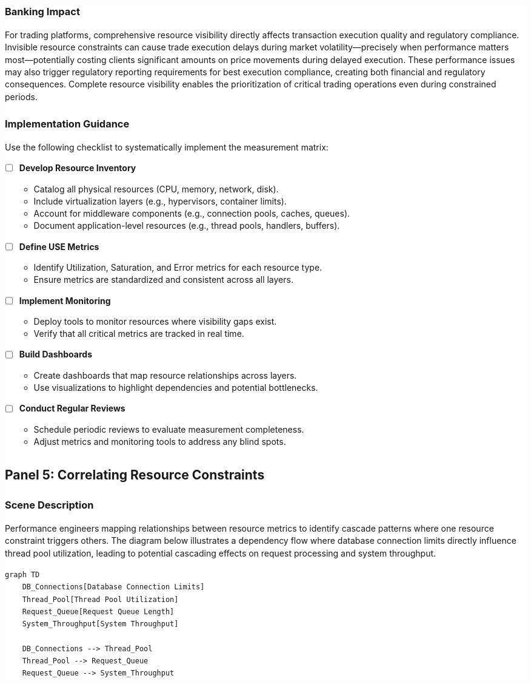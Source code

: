 ### Banking Impact

For trading platforms, comprehensive resource visibility directly affects transaction execution quality and regulatory compliance. Invisible resource constraints can cause trade execution delays during market volatility—precisely when performance matters most—potentially costing clients significant amounts on price movements during delayed execution. These performance issues may also trigger regulatory reporting requirements for best execution compliance, creating both financial and regulatory consequences. Complete resource visibility enables the prioritization of critical trading operations even during constrained periods.

### Implementation Guidance

Use the following checklist to systematically implement the measurement matrix:

- [ ] **Develop Resource Inventory**

  - Catalog all physical resources (CPU, memory, network, disk).
  - Include virtualization layers (e.g., hypervisors, container limits).
  - Account for middleware components (e.g., connection pools, caches, queues).
  - Document application-level resources (e.g., thread pools, handlers, buffers).

- [ ] **Define USE Metrics**

  - Identify Utilization, Saturation, and Error metrics for each resource type.
  - Ensure metrics are standardized and consistent across all layers.

- [ ] **Implement Monitoring**

  - Deploy tools to monitor resources where visibility gaps exist.
  - Verify that all critical metrics are tracked in real time.

- [ ] **Build Dashboards**

  - Create dashboards that map resource relationships across layers.
  - Use visualizations to highlight dependencies and potential bottlenecks.

- [ ] **Conduct Regular Reviews**

  - Schedule periodic reviews to evaluate measurement completeness.
  - Adjust metrics and monitoring tools to address any blind spots.

## Panel 5: Correlating Resource Constraints

### Scene Description

Performance engineers mapping relationships between resource metrics to identify cascade patterns where one resource constraint triggers others. The diagram below illustrates a dependency flow where database connection limits directly influence thread pool utilization, leading to potential cascading effects on request processing and system throughput.

```mermaid
graph TD
    DB_Connections[Database Connection Limits]
    Thread_Pool[Thread Pool Utilization]
    Request_Queue[Request Queue Length]
    System_Throughput[System Throughput]

    DB_Connections --> Thread_Pool
    Thread_Pool --> Request_Queue
    Request_Queue --> System_Throughput
```
